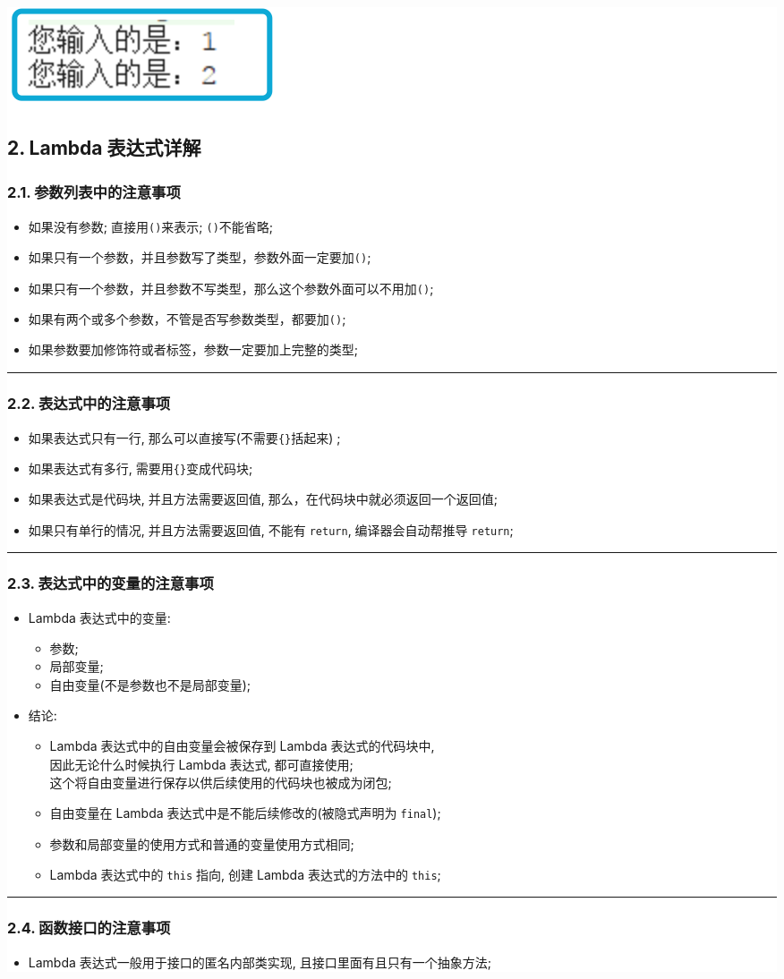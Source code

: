 ![pic](../99.images/2021-03-03-22-55-25.png)

## 2. Lambda 表达式详解

### 2.1. 参数列表中的注意事项
- 如果没有参数; 直接用`()`来表示; `()`不能省略;

- 如果只有一个参数，并且参数写了类型，参数外面一定要加`()`;

- 如果只有一个参数，并且参数不写类型，那么这个参数外面可以不用加`()`;

- 如果有两个或多个参数，不管是否写参数类型，都要加`()`; 

- 如果参数要加修饰符或者标签，参数一定要加上完整的类型; 

****

### 2.2. 表达式中的注意事项
- 如果表达式只有一行, 那么可以直接写(不需要`{}`括起来) ;

- 如果表达式有多行, 需要用`{}`变成代码块;

- 如果表达式是代码块, 并且方法需要返回值, 那么，在代码块中就必须返回一个返回值;

- 如果只有单行的情况, 并且方法需要返回值, 不能有 `return`, 编译器会自动帮推导 `return`;

****

### 2.3. 表达式中的变量的注意事项
- Lambda 表达式中的变量:
  - 参数;
  - 局部变量;
  - 自由变量(不是参数也不是局部变量);

- 结论: 
  - Lambda 表达式中的自由变量会被保存到 Lambda 表达式的代码块中,   
    因此无论什么时候执行 Lambda 表达式, 都可直接使用;  
    这个将自由变量进行保存以供后续使用的代码块也被成为闭包;
  
  - 自由变量在 Lambda 表达式中是不能后续修改的(被隐式声明为 `final`);   
  
  - 参数和局部变量的使用方式和普通的变量使用方式相同; 
  
  - Lambda 表达式中的 `this` 指向, 创建 Lambda 表达式的方法中的 `this`;

****

### 2.4. 函数接口的注意事项
- Lambda 表达式一般用于接口的匿名内部类实现, 且接口里面有且只有一个抽象方法;
